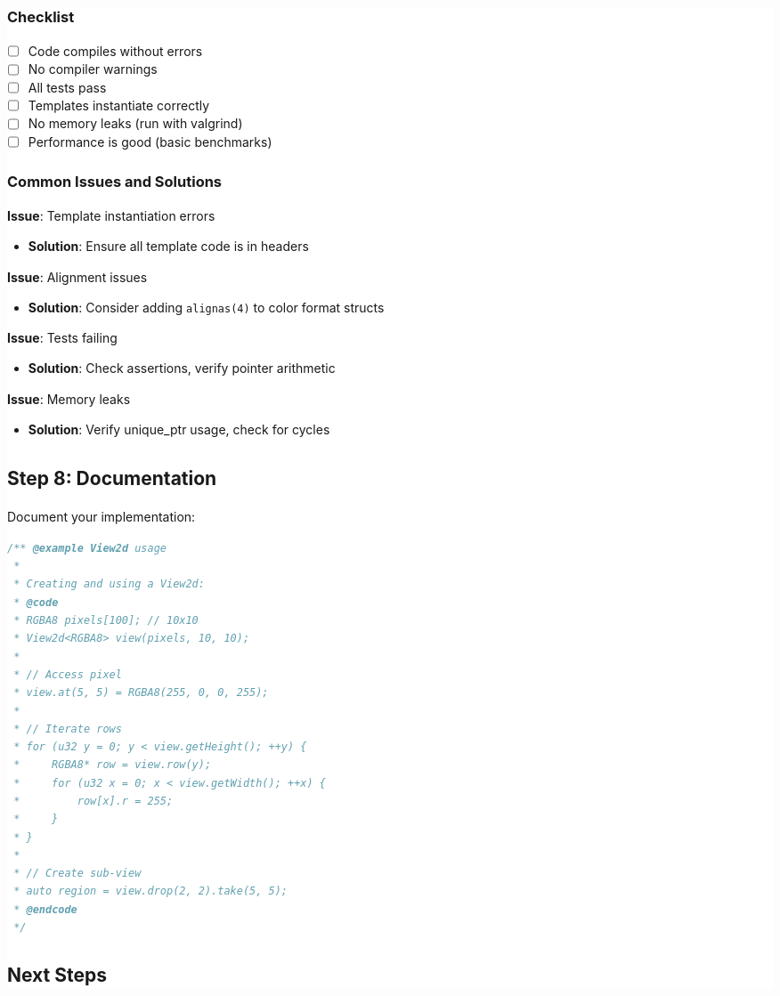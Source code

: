### Checklist

- [ ] Code compiles without errors
- [ ] No compiler warnings
- [ ] All tests pass
- [ ] Templates instantiate correctly
- [ ] No memory leaks (run with valgrind)
- [ ] Performance is good (basic benchmarks)

### Common Issues and Solutions

**Issue**: Template instantiation errors
- **Solution**: Ensure all template code is in headers

**Issue**: Alignment issues
- **Solution**: Consider adding `alignas(4)` to color format structs

**Issue**: Tests failing
- **Solution**: Check assertions, verify pointer arithmetic

**Issue**: Memory leaks
- **Solution**: Verify unique_ptr usage, check for cycles

## Step 8: Documentation

Document your implementation:

```cpp
/** @example View2d usage
 * 
 * Creating and using a View2d:
 * @code
 * RGBA8 pixels[100]; // 10x10
 * View2d<RGBA8> view(pixels, 10, 10);
 * 
 * // Access pixel
 * view.at(5, 5) = RGBA8(255, 0, 0, 255);
 * 
 * // Iterate rows
 * for (u32 y = 0; y < view.getHeight(); ++y) {
 *     RGBA8* row = view.row(y);
 *     for (u32 x = 0; x < view.getWidth(); ++x) {
 *         row[x].r = 255;
 *     }
 * }
 * 
 * // Create sub-view
 * auto region = view.drop(2, 2).take(5, 5);
 * @endcode
 */
```

## Next Steps
